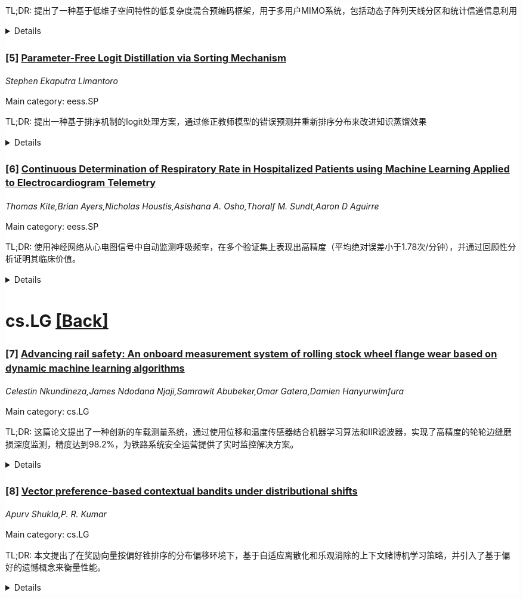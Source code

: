 TL;DR: 提出了一种基于低维子空间特性的低复杂度混合预编码框架，用于多用户MIMO系统，包括动态子阵列天线分区和统计信道信息利用


<details><summary>Details</summary></details>


### [5] [Parameter-Free Logit Distillation via Sorting Mechanism](https://arxiv.org/abs/2508.16544)
*Stephen Ekaputra Limantoro*

Main category: eess.SP

TL;DR: 提出一种基于排序机制的logit处理方案，通过修正教师模型的错误预测并重新排序分布来改进知识蒸馏效果


<details><summary>Details</summary></details>


### [6] [Continuous Determination of Respiratory Rate in Hospitalized Patients using Machine Learning Applied to Electrocardiogram Telemetry](https://arxiv.org/abs/2508.15947)
*Thomas Kite,Brian Ayers,Nicholas Houstis,Asishana A. Osho,Thoralf M. Sundt,Aaron D Aguirre*

Main category: eess.SP

TL;DR: 使用神经网络从心电图信号中自动监测呼吸频率，在多个验证集上表现出高精度（平均绝对误差小于1.78次/分钟），并通过回顾性分析证明其临床价值。


<details><summary>Details</summary></details>


<div id='cs.LG'></div>

# cs.LG [[Back]](#toc)

### [7] [Advancing rail safety: An onboard measurement system of rolling stock wheel flange wear based on dynamic machine learning algorithms](https://arxiv.org/abs/2508.15963)
*Celestin Nkundineza,James Ndodana Njaji,Samrawit Abubeker,Omar Gatera,Damien Hanyurwimfura*

Main category: cs.LG

TL;DR: 这篇论文提出了一种创新的车载测量系统，通过使用位移和温度传感器结合机器学习算法和IIR滤波器，实现了高精度的轮轮边缝磨损深度监测，精度达到98.2%，为铁路系统安全运营提供了实时监控解决方案。


<details><summary>Details</summary></details>


### [8] [Vector preference-based contextual bandits under distributional shifts](https://arxiv.org/abs/2508.15966)
*Apurv Shukla,P. R. Kumar*

Main category: cs.LG

TL;DR: 本文提出了在奖励向量按偏好锥排序的分布偏移环境下，基于自适应离散化和乐观消除的上下文赌博机学习策略，并引入了基于偏好的遗憾概念来衡量性能。


<details><summary>Details</summary></details>
